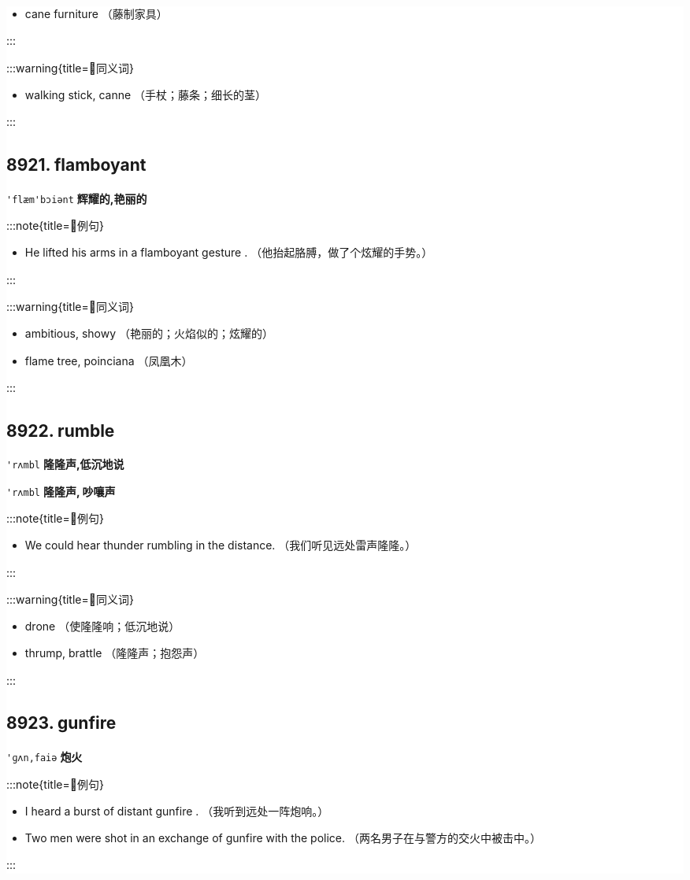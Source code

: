 - cane furniture （藤制家具）

:::

:::warning{title=🤔同义词}

- walking stick, canne （手杖；藤条；细长的茎）

:::


## 8921. flamboyant

`'flæm'bɔiənt`  **辉耀的,艳丽的**

:::note{title=🎤例句}

- He lifted his arms in a flamboyant gesture . （他抬起胳膊，做了个炫耀的手势。）

:::

:::warning{title=🤔同义词}

- ambitious, showy （艳丽的；火焰似的；炫耀的）

- flame tree, poinciana （凤凰木）

:::


## 8922. rumble

`'rʌmbl`  **隆隆声,低沉地说**

`'rʌmbl`  **隆隆声, 吵嚷声**

:::note{title=🎤例句}

- We could hear thunder rumbling in the distance. （我们听见远处雷声隆隆。）

:::

:::warning{title=🤔同义词}

- drone （使隆隆响；低沉地说）

- thrump, brattle （隆隆声；抱怨声）

:::


## 8923. gunfire

`'ɡʌn,faiə`  **炮火**

:::note{title=🎤例句}

- I heard a burst of distant gunfire . （我听到远处一阵炮响。）

- Two men were shot in an exchange of gunfire with the police. （两名男子在与警方的交火中被击中。）

:::
